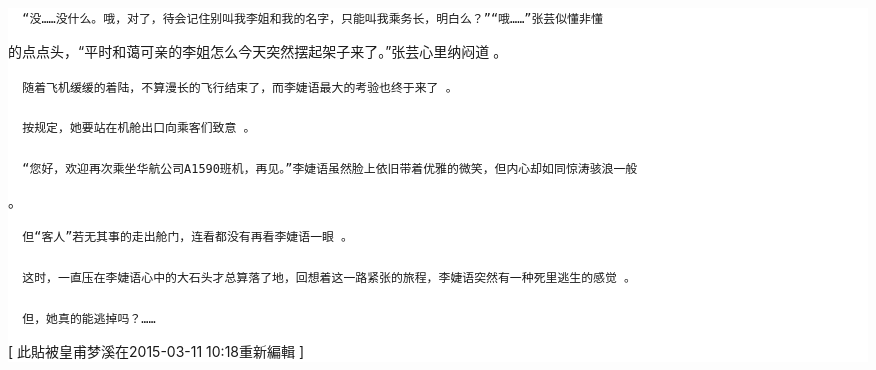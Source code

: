       “没……没什么。哦，对了，待会记住别叫我李姐和我的名字，只能叫我乘务长，明白么？”“哦……”张芸似懂非懂

的点点头，“平时和蔼可亲的李姐怎么今天突然摆起架子来了。”张芸心里纳闷道 。

      随着飞机缓缓的着陆，不算漫长的飞行结束了，而李婕语最大的考验也终于来了 。

      按规定，她要站在机舱出口向乘客们致意 。

      “您好，欢迎再次乘坐华航公司A1590班机，再见。”李婕语虽然脸上依旧带着优雅的微笑，但内心却如同惊涛骇浪一般

。

      但“客人”若无其事的走出舱门，连看都没有再看李婕语一眼 。

      这时，一直压在李婕语心中的大石头才总算落了地，回想着这一路紧张的旅程，李婕语突然有一种死里逃生的感觉 。

      但，她真的能逃掉吗？……


[ 此貼被皇甫梦溪在2015-03-11 10:18重新編輯 ]